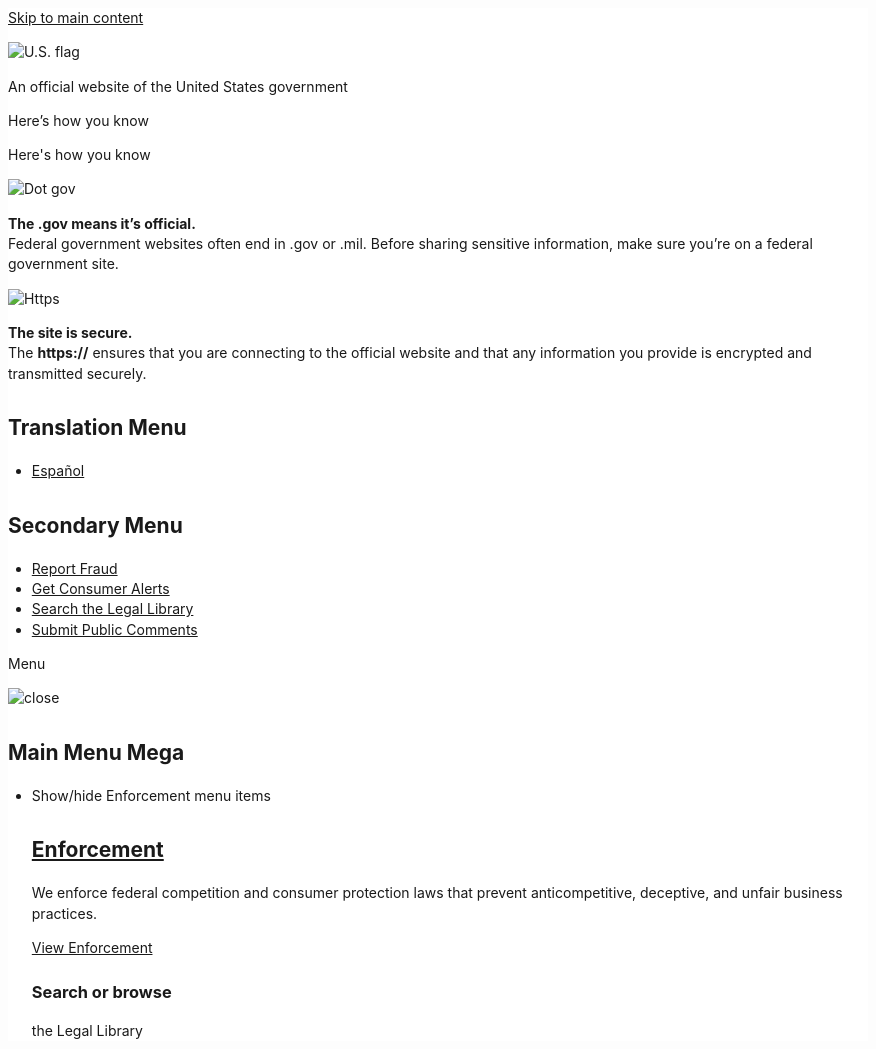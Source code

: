 [Skip to main content](#main-content)

![U.S. flag](/themes/custom/ftc_uswds/uswds/dist/img/us_flag_small.png)

An official website of the United States government

Here’s how you know

Here's how you know

![Dot gov](/themes/custom/ftc_uswds/uswds/dist/img/icon-dot-gov.svg)

**The .gov means it’s official.**  
Federal government websites often end in .gov or .mil. Before sharing sensitive information, make sure you’re on a federal government site.

![Https](/themes/custom/ftc_uswds/uswds/dist/img/icon-https.svg)

**The site is secure.**  
The **https://** ensures that you are connecting to the official website and that any information you provide is encrypted and transmitted securely.

Translation Menu
----------------

* [Español](https://www.ftc.gov/es)

Secondary Menu
--------------

* [Report Fraud](https://reportfraud.ftc.gov/)
* [Get Consumer Alerts](https://public.govdelivery.com/accounts/USFTCCONSUMER/subscriber/new?topic_id=USFTCCONSUMER_8)
* [Search the Legal Library](https://www.ftc.gov/legal-library)
* [Submit Public Comments](https://www.ftc.gov/policy/public-comments)

_[](https://www.ftc.gov/ "Home")_

Menu

![close](/themes/custom/ftc_uswds/uswds/dist/img/close.svg)

Main Menu Mega
--------------

* Show/hide Enforcement menu items
    
    [Enforcement](https://www.ftc.gov/enforcement)
    ----------------------------------------------
    
    We enforce federal competition and consumer protection laws that prevent anticompetitive, deceptive, and unfair business practices.
    
    [View Enforcement](https://www.ftc.gov/enforcement)
    
    ### Search or browse  
    the Legal Library
    